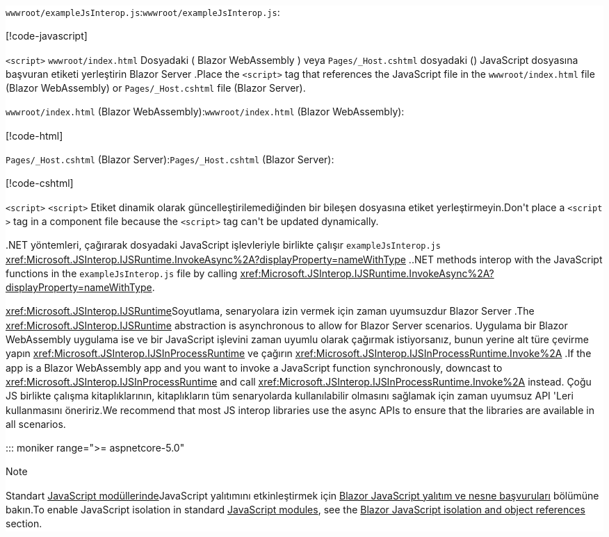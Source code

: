 <span data-ttu-id="73c8e-144">`wwwroot/exampleJsInterop.js`:</span><span class="sxs-lookup"><span data-stu-id="73c8e-144">`wwwroot/exampleJsInterop.js`:</span></span>

[!code-javascript[](./common/samples/5.x/BlazorWebAssemblySample/wwwroot/exampleJsInterop.js?highlight=2-7)]

<span data-ttu-id="73c8e-145">`<script>` `wwwroot/index.html` Dosyadaki ( Blazor WebAssembly ) veya `Pages/_Host.cshtml` dosyadaki () JavaScript dosyasına başvuran etiketi yerleştirin Blazor Server .</span><span class="sxs-lookup"><span data-stu-id="73c8e-145">Place the `<script>` tag that references the JavaScript file in the `wwwroot/index.html` file (Blazor WebAssembly) or `Pages/_Host.cshtml` file (Blazor Server).</span></span>

<span data-ttu-id="73c8e-146">`wwwroot/index.html` (Blazor WebAssembly):</span><span class="sxs-lookup"><span data-stu-id="73c8e-146">`wwwroot/index.html` (Blazor WebAssembly):</span></span>

[!code-html[](./common/samples/5.x/BlazorWebAssemblySample/wwwroot/index.html?highlight=22)]

<span data-ttu-id="73c8e-147">`Pages/_Host.cshtml` (Blazor Server):</span><span class="sxs-lookup"><span data-stu-id="73c8e-147">`Pages/_Host.cshtml` (Blazor Server):</span></span>

[!code-cshtml[](./common/samples/5.x/BlazorServerSample/Pages/_Host.cshtml?highlight=34)]

<span data-ttu-id="73c8e-148">`<script>` `<script>` Etiket dinamik olarak güncelleştirilemediğinden bir bileşen dosyasına etiket yerleştirmeyin.</span><span class="sxs-lookup"><span data-stu-id="73c8e-148">Don't place a `<script>` tag in a component file because the `<script>` tag can't be updated dynamically.</span></span>

<span data-ttu-id="73c8e-149">.NET yöntemleri, çağırarak dosyadaki JavaScript işlevleriyle birlikte çalışır `exampleJsInterop.js` <xref:Microsoft.JSInterop.IJSRuntime.InvokeAsync%2A?displayProperty=nameWithType> .</span><span class="sxs-lookup"><span data-stu-id="73c8e-149">.NET methods interop with the JavaScript functions in the `exampleJsInterop.js` file by calling <xref:Microsoft.JSInterop.IJSRuntime.InvokeAsync%2A?displayProperty=nameWithType>.</span></span>

<span data-ttu-id="73c8e-150"><xref:Microsoft.JSInterop.IJSRuntime>Soyutlama, senaryolara izin vermek için zaman uyumsuzdur Blazor Server .</span><span class="sxs-lookup"><span data-stu-id="73c8e-150">The <xref:Microsoft.JSInterop.IJSRuntime> abstraction is asynchronous to allow for Blazor Server scenarios.</span></span> <span data-ttu-id="73c8e-151">Uygulama bir Blazor WebAssembly uygulama ise ve bir JavaScript işlevini zaman uyumlu olarak çağırmak istiyorsanız, bunun yerine alt türe çevirme yapın <xref:Microsoft.JSInterop.IJSInProcessRuntime> ve çağırın <xref:Microsoft.JSInterop.IJSInProcessRuntime.Invoke%2A> .</span><span class="sxs-lookup"><span data-stu-id="73c8e-151">If the app is a Blazor WebAssembly app and you want to invoke a JavaScript function synchronously, downcast to <xref:Microsoft.JSInterop.IJSInProcessRuntime> and call <xref:Microsoft.JSInterop.IJSInProcessRuntime.Invoke%2A> instead.</span></span> <span data-ttu-id="73c8e-152">Çoğu JS birlikte çalışma kitaplıklarının, kitaplıkların tüm senaryolarda kullanılabilir olmasını sağlamak için zaman uyumsuz API 'Leri kullanmasını öneririz.</span><span class="sxs-lookup"><span data-stu-id="73c8e-152">We recommend that most JS interop libraries use the async APIs to ensure that the libraries are available in all scenarios.</span></span>

::: moniker range=">= aspnetcore-5.0"

> [!NOTE]
> <span data-ttu-id="73c8e-153">Standart [JavaScript modüllerinde](https://developer.mozilla.org/docs/Web/JavaScript/Guide/Modules)JavaScript yalıtımını etkinleştirmek için [ Blazor JavaScript yalıtım ve nesne başvuruları](#blazor-javascript-isolation-and-object-references) bölümüne bakın.</span><span class="sxs-lookup"><span data-stu-id="73c8e-153">To enable JavaScript isolation in standard [JavaScript modules](https://developer.mozilla.org/docs/Web/JavaScript/Guide/Modules), see the [Blazor JavaScript isolation and object references](#blazor-javascript-isolation-and-object-references) section.</span></span>
